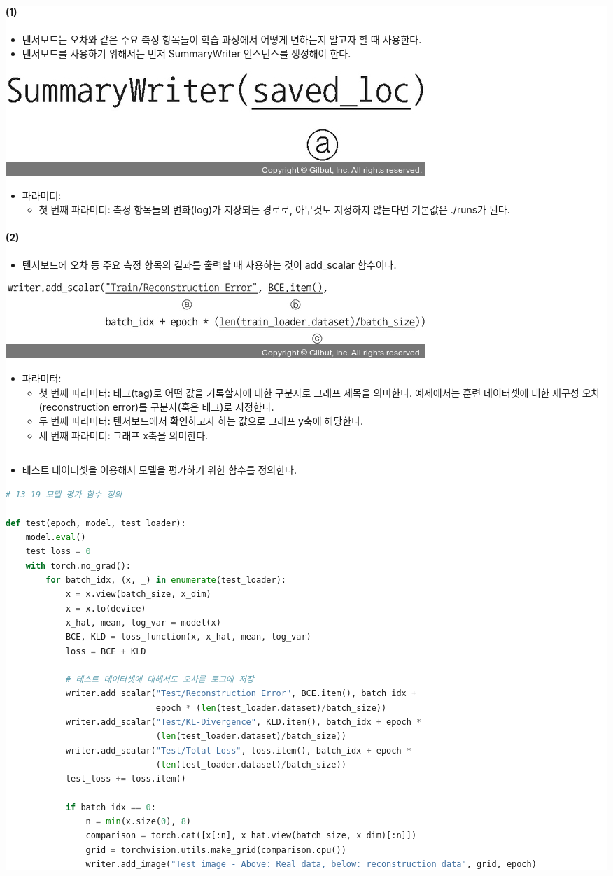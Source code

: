 #### (1)
- 텐서보드는 오차와 같은 주요 측정 항목들이 학습 과정에서 어떻게 변하는지 알고자 할 때 사용한다.
- 텐서보드를 사용하기 위해서는 먼저 SummaryWriter 인스턴스를 생성해야 한다.

![](./assets/Ch13/code03.jpg)

- 파라미터:
    - 첫 번째 파라미터: 측정 항목들의 변화(log)가 저장되는 경로로, 아무것도 지정하지 않는다면 기본값은 ./runs가 된다.

#### (2)
- 텐서보드에 오차 등 주요 측정 항목의 결과를 출력할 때 사용하는 것이 add_scalar 함수이다.

![](./assets/Ch13/code04.jpg)

- 파라미터:
    - 첫 번째 파라미터: 태그(tag)로 어떤 값을 기록할지에 대한 구분자로 그래프 제목을 의미한다. 예제에서는 훈련 데이터셋에 대한 재구성 오차(reconstruction error)를 구분자(혹은 태그)로 지정한다.
    - 두 번째 파라미터: 텐서보드에서 확인하고자 하는 값으로 그래프 y축에 해당한다.
    - 세 번째 파라미터: 그래프 x축을 의미한다.

---
- 테스트 데이터셋을 이용해서 모델을 평가하기 위한 함수를 정의한다.
```py
# 13-19 모델 평가 함수 정의

def test(epoch, model, test_loader):
    model.eval()
    test_loss = 0
    with torch.no_grad():
        for batch_idx, (x, _) in enumerate(test_loader):
            x = x.view(batch_size, x_dim)
            x = x.to(device)
            x_hat, mean, log_var = model(x)
            BCE, KLD = loss_function(x, x_hat, mean, log_var)
            loss = BCE + KLD
            
            # 테스트 데이터셋에 대해서도 오차를 로그에 저장
            writer.add_scalar("Test/Reconstruction Error", BCE.item(), batch_idx +
                              epoch * (len(test_loader.dataset)/batch_size))
            writer.add_scalar("Test/KL-Divergence", KLD.item(), batch_idx + epoch *
                              (len(test_loader.dataset)/batch_size))
            writer.add_scalar("Test/Total Loss", loss.item(), batch_idx + epoch *
                              (len(test_loader.dataset)/batch_size))
            test_loss += loss.item()

            if batch_idx == 0:
                n = min(x.size(0), 8)
                comparison = torch.cat([x[:n], x_hat.view(batch_size, x_dim)[:n]])
                grid = torchvision.utils.make_grid(comparison.cpu())
                writer.add_image("Test image - Above: Real data, below: reconstruction data", grid, epoch)
```